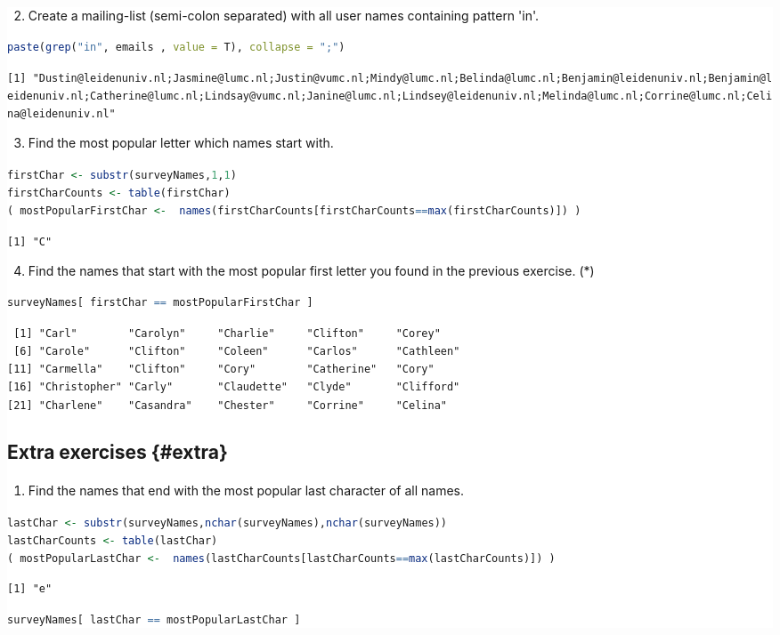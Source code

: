 2. Create a mailing-list (semi-colon separated) with all user names containing pattern 'in'. 


```r
paste(grep("in", emails , value = T), collapse = ";")
```

```
[1] "Dustin@leidenuniv.nl;Jasmine@lumc.nl;Justin@vumc.nl;Mindy@lumc.nl;Belinda@lumc.nl;Benjamin@leidenuniv.nl;Benjamin@leidenuniv.nl;Catherine@lumc.nl;Lindsay@vumc.nl;Janine@lumc.nl;Lindsey@leidenuniv.nl;Melinda@lumc.nl;Corrine@lumc.nl;Celina@leidenuniv.nl"
```


3. Find the most popular letter which names start with.


```r
firstChar <- substr(surveyNames,1,1)
firstCharCounts <- table(firstChar)
( mostPopularFirstChar <-  names(firstCharCounts[firstCharCounts==max(firstCharCounts)]) )
```

```
[1] "C"
```

4. Find the names that start with the most popular first letter you found in the previous exercise. (*)


```r
surveyNames[ firstChar == mostPopularFirstChar ]
```

```
 [1] "Carl"        "Carolyn"     "Charlie"     "Clifton"     "Corey"      
 [6] "Carole"      "Clifton"     "Coleen"      "Carlos"      "Cathleen"   
[11] "Carmella"    "Clifton"     "Cory"        "Catherine"   "Cory"       
[16] "Christopher" "Carly"       "Claudette"   "Clyde"       "Clifford"   
[21] "Charlene"    "Casandra"    "Chester"     "Corrine"     "Celina"     
```

## Extra exercises {#extra}

1. Find the names that end with the most popular last character of all names.


```r
lastChar <- substr(surveyNames,nchar(surveyNames),nchar(surveyNames))
lastCharCounts <- table(lastChar)
( mostPopularLastChar <-  names(lastCharCounts[lastCharCounts==max(lastCharCounts)]) )
```

```
[1] "e"
```

```r
surveyNames[ lastChar == mostPopularLastChar ]
```
